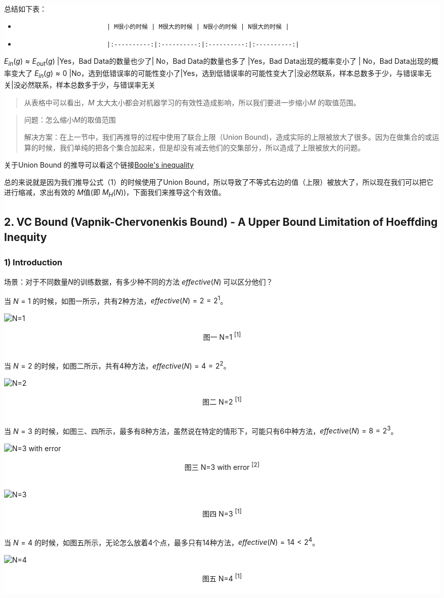 总结如下表：
-                              | M很小的时候 | M很大的时候 | N很小的时候 | N很大的时候 |
-                              |:----------:|:----------:|:----------:|:----------:|
$E_{in}(g) \approx E_{out}(g)$ |Yes，Bad Data的数量也少了| No，Bad Data的数量也多了         |Yes，Bad Data出现的概率变小了 | No，Bad Data出现的概率变大了
$E_{in}(g) \approx 0$          |No，选到低错误率的可能性变小了|Yes，选到低错误率的可能性变大了|没必然联系，样本总数多于少，与错误率无关|没必然联系，样本总数多于少，与错误率无关

>从表格中可以看出，$M$ 太大太小都会对机器学习的有效性造成影响，所以我们要进一步缩小$M$ 的取值范围。


>问题：怎么缩小$M$的取值范围
>
>解决方案：在上一节中，我们再推导的过程中使用了联合上限（Union Bound)，造成实际的上限被放大了很多。因为在做集合的或运算的时候，我们单纯的把各个集合加起来，但是却没有减去他们的交集部分，所以造成了上限被放大的问题。

关于Union Bound 的推导可以看这个链接[Boole's inequality](https://en.wikipedia.org/wiki/Boole%27s_inequality "Boole's inequality")

总的来说就是因为我们推导公式（1）的时候使用了Union Bound，所以导致了不等式右边的值（上限）被放大了，所以现在我们可以把它进行缩减，求出有效的 $M$值(即 $M_H(N)$)，下面我们来推导这个有效值。

## 2. VC Bound (Vapnik-Chervonenkis Bound) - A Upper Bound Limitation of Hoeffding Inequity
### 1) Introduction
场景：对于不同数量$N$的训练数据，有多少种不同的方法 $effective(N)$ 可以区分他们？

当 $N=1$ 的时候，如图一所示，共有2种方法，$effective(N) = 2 = 2^1$。

![N=1](https://raw.githubusercontent.com/JasonDean-1/MarkdownPhoto/c26b572d17e970051568f6781b5420330ce9892e/MachineLearning/Machine%20Learning%20Foundation%20--%20Hsuan-Tien%20Lin%20in%20NTU/chapter5-1%20number%3D1.png)
<center> 图一 N=1 <sup>[1]</sup></center>
</br>

当 $N=2$ 的时候，如图二所示，共有4种方法，$effective(N) = 4 = 2^2$。

![N=2](https://raw.githubusercontent.com/JasonDean-1/MarkdownPhoto/c26b572d17e970051568f6781b5420330ce9892e/MachineLearning/Machine%20Learning%20Foundation%20--%20Hsuan-Tien%20Lin%20in%20NTU/chapter5-2%20number%3D2.png)
<center> 图二 N=2 <sup>[1]</sup></center>
</br>

当 $N=3$ 的时候，如图三、四所示，最多有8种方法，虽然说在特定的情形下，可能只有6中种方法，$effective(N) = 8 = 2^3$。

![N=3 with error](https://raw.githubusercontent.com/JasonDean-1/MarkdownPhoto/c26b572d17e970051568f6781b5420330ce9892e/MachineLearning/Machine%20Learning%20Foundation%20--%20Hsuan-Tien%20Lin%20in%20NTU/chapter5-4%20number%3D3%20with%20error.png)
<center> 图三 N=3 with error <sup>[2]</sup></center>
</br>

![N=3](https://raw.githubusercontent.com/JasonDean-1/MarkdownPhoto/c26b572d17e970051568f6781b5420330ce9892e/MachineLearning/Machine%20Learning%20Foundation%20--%20Hsuan-Tien%20Lin%20in%20NTU/chapter5-3%20number%3D3.png)
<center> 图四 N=3 <sup>[1]</sup></center>
</br>


当 $N=4$ 的时候，如图五所示，无论怎么放着4个点，最多只有14种方法，$effective(N) = 14 < 2^4$。

![N=4](https://raw.githubusercontent.com/JasonDean-1/MarkdownPhoto/c26b572d17e970051568f6781b5420330ce9892e/MachineLearning/Machine%20Learning%20Foundation%20--%20Hsuan-Tien%20Lin%20in%20NTU/chapter5-5%20number%3D4.png)
<center> 图五 N=4 <sup>[1]</sup></center>
</br>
